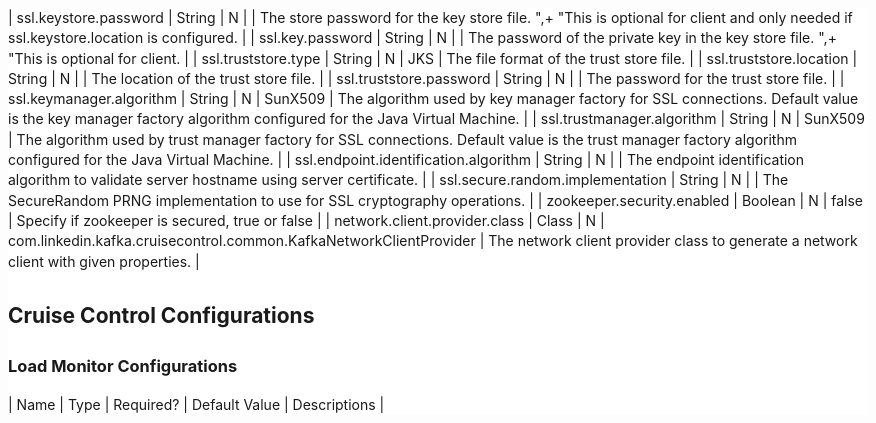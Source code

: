| ssl.keystore.password                 | String  | N         |                                                                     | The store password for the key store file. ",+ "This is optional for client and only needed if ssl.keystore.location is configured.                                                                                                                                                                                                                    |
| ssl.key.password                      | String  | N         |                                                                     | The password of the private key in the key store file. ",+ "This is optional for client.                                                                                                                                                                                                                                                               |
| ssl.truststore.type                   | String  | N         | JKS                                                                 | The file format of the trust store file.                                                                                                                                                                                                                                                                                                               |
| ssl.truststore.location               | String  | N         |                                                                     | The location of the trust store file.                                                                                                                                                                                                                                                                                                                  |
| ssl.truststore.password               | String  | N         |                                                                     | The password for the trust store file.                                                                                                                                                                                                                                                                                                                 |
| ssl.keymanager.algorithm              | String  | N         | SunX509                                                             | The algorithm used by key manager factory for SSL connections. Default value is the key manager factory algorithm configured for the Java Virtual Machine.                                                                                                                                                                                             |
| ssl.trustmanager.algorithm            | String  | N         | SunX509                                                             | The algorithm used by trust manager factory for SSL connections. Default value is the trust manager factory algorithm configured for the Java Virtual Machine.                                                                                                                                                                                         |
| ssl.endpoint.identification.algorithm | String  | N         |                                                                     | The endpoint identification algorithm to validate server hostname using server certificate.                                                                                                                                                                                                                                                            |
| ssl.secure.random.implementation      | String  | N         |                                                                     | The SecureRandom PRNG implementation to use for SSL cryptography operations.                                                                                                                                                                                                                                                                           |
| zookeeper.security.enabled	        | Boolean | N	      | false	                                                            | Specify if zookeeper is secured, true or false                                                                                                                                                                                                                                                                                                         |
| network.client.provider.class	        | Class	  | N	      | com.linkedin.kafka.cruisecontrol.common.KafkaNetworkClientProvider  | The network client provider class to generate a network client with given properties.	                                                                                                                                                                                                                                                                 |

## Cruise Control Configurations
### Load Monitor Configurations
| Name                                                          | Type    | Required? | Default Value                                                                           | Descriptions                                                                                                                                                                                                                                                                                                                                                                                                        |